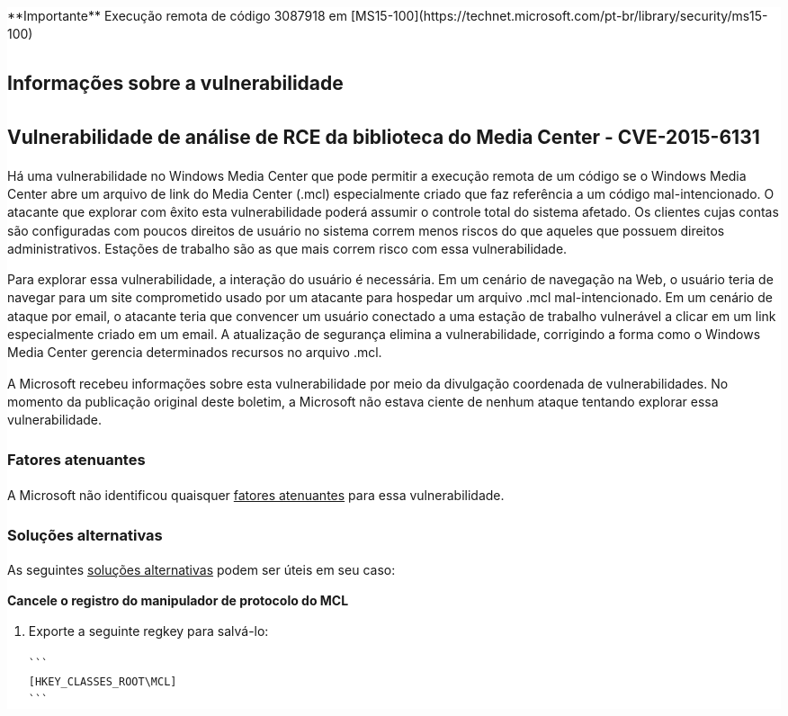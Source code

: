 </td>
<td style="border:1px solid black;">
**Importante**  
Execução remota de código

</td>
<td style="border:1px solid black;">
3087918 em [MS15-100](https://technet.microsoft.com/pt-br/library/security/ms15-100)

</td>
</tr>
</table>
 

Informações sobre a vulnerabilidade
-----------------------------------

<span id="sectionToggle2"></span>
Vulnerabilidade de análise de RCE da biblioteca do Media Center - CVE-2015-6131
-------------------------------------------------------------------------------

Há uma vulnerabilidade no Windows Media Center que pode permitir a execução remota de um código se o Windows Media Center abre um arquivo de link do Media Center (.mcl) especialmente criado que faz referência a um código mal-intencionado. O atacante que explorar com êxito esta vulnerabilidade poderá assumir o controle total do sistema afetado. Os clientes cujas contas são configuradas com poucos direitos de usuário no sistema correm menos riscos do que aqueles que possuem direitos administrativos. Estações de trabalho são as que mais correm risco com essa vulnerabilidade.

Para explorar essa vulnerabilidade, a interação do usuário é necessária. Em um cenário de navegação na Web, o usuário teria de navegar para um site comprometido usado por um atacante para hospedar um arquivo .mcl mal-intencionado. Em um cenário de ataque por email, o atacante teria que convencer um usuário conectado a uma estação de trabalho vulnerável a clicar em um link especialmente criado em um email. A atualização de segurança elimina a vulnerabilidade, corrigindo a forma como o Windows Media Center gerencia determinados recursos no arquivo .mcl.

A Microsoft recebeu informações sobre esta vulnerabilidade por meio da divulgação coordenada de vulnerabilidades. No momento da publicação original deste boletim, a Microsoft não estava ciente de nenhum ataque tentando explorar essa vulnerabilidade.

### Fatores atenuantes

A Microsoft não identificou quaisquer [fatores atenuantes](https://technet.microsoft.com/pt-br/library/security/dn848375.aspx) para essa vulnerabilidade.

### Soluções alternativas

As seguintes [soluções alternativas](https://technet.microsoft.com/pt-br/library/security/dn848375.aspx) podem ser úteis em seu caso:

**Cancele o registro do manipulador de protocolo do MCL**

1.  Exporte a seguinte regkey para salvá-lo: 

        ```
        [HKEY_CLASSES_ROOT\MCL]
        ```
